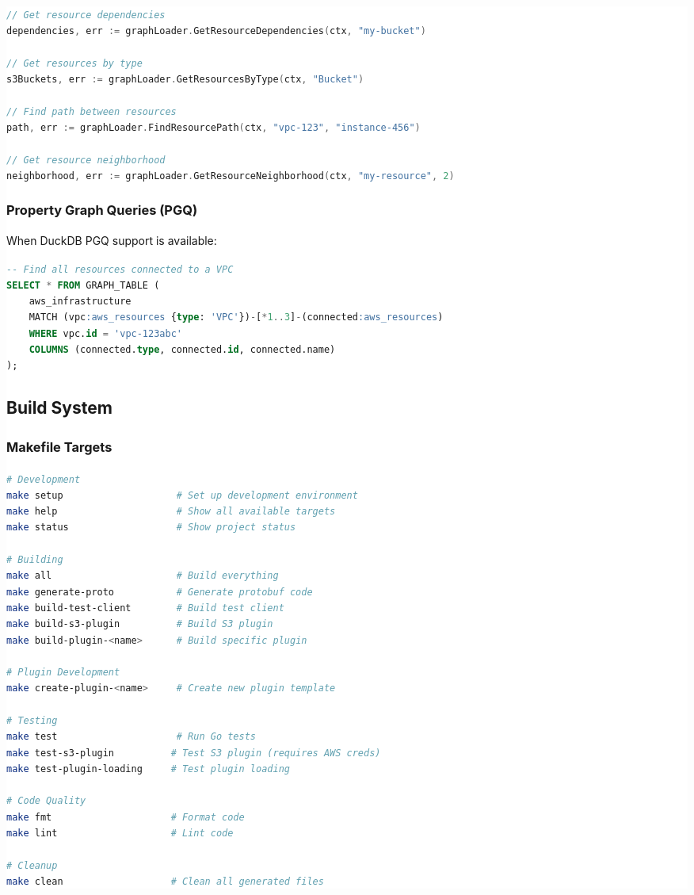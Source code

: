 ```go
// Get resource dependencies
dependencies, err := graphLoader.GetResourceDependencies(ctx, "my-bucket")

// Get resources by type
s3Buckets, err := graphLoader.GetResourcesByType(ctx, "Bucket")

// Find path between resources
path, err := graphLoader.FindResourcePath(ctx, "vpc-123", "instance-456")

// Get resource neighborhood
neighborhood, err := graphLoader.GetResourceNeighborhood(ctx, "my-resource", 2)
```

### Property Graph Queries (PGQ)

When DuckDB PGQ support is available:

```sql
-- Find all resources connected to a VPC
SELECT * FROM GRAPH_TABLE (
    aws_infrastructure
    MATCH (vpc:aws_resources {type: 'VPC'})-[*1..3]-(connected:aws_resources)
    WHERE vpc.id = 'vpc-123abc'
    COLUMNS (connected.type, connected.id, connected.name)
);
```

## Build System

### Makefile Targets

```bash
# Development
make setup                    # Set up development environment
make help                     # Show all available targets
make status                   # Show project status

# Building
make all                      # Build everything
make generate-proto           # Generate protobuf code
make build-test-client        # Build test client
make build-s3-plugin          # Build S3 plugin
make build-plugin-<name>      # Build specific plugin

# Plugin Development
make create-plugin-<name>     # Create new plugin template

# Testing
make test                     # Run Go tests
make test-s3-plugin          # Test S3 plugin (requires AWS creds)
make test-plugin-loading     # Test plugin loading

# Code Quality
make fmt                     # Format code
make lint                    # Lint code

# Cleanup
make clean                   # Clean all generated files
```
